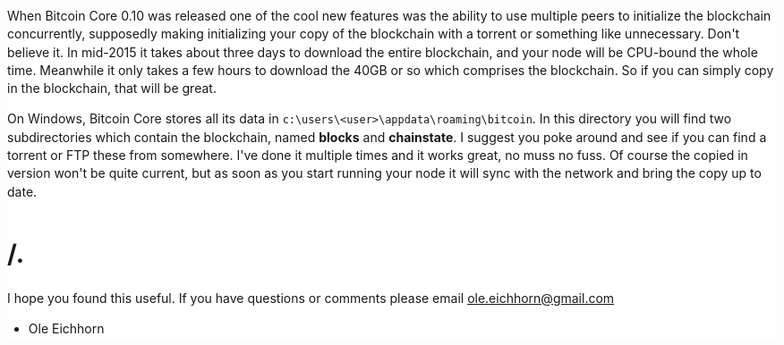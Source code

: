 When Bitcoin Core 0.10 was released one of the cool new features was the ability to use multiple peers to initialize the blockchain concurrently, supposedly making initializing your copy of the blockchain with a torrent or something like unnecessary.  Don't believe it.  In mid-2015 it takes about three days to download the entire blockchain, and your node will be CPU-bound the whole time.  Meanwhile it only takes a few hours to download the 40GB or so which comprises the blockchain.  So if you can simply copy in the blockchain, that will be great.

On Windows, Bitcoin Core stores all its data in `c:\users\<user>\appdata\roaming\bitcoin`.  In this directory you will find two subdirectories which contain the blockchain, named **blocks** and **chainstate**.  I suggest you poke around and see if you can find a torrent or FTP these from somewhere.  I've done it multiple times and it works great, no muss no fuss.  Of course the copied in version won't be quite current, but as soon as you start running your node it will sync with the network and bring the copy up to date.


/.
=====================

I hope you found this useful.  If you have questions or comments please email ole.eichhorn@gmail.com
- Ole Eichhorn